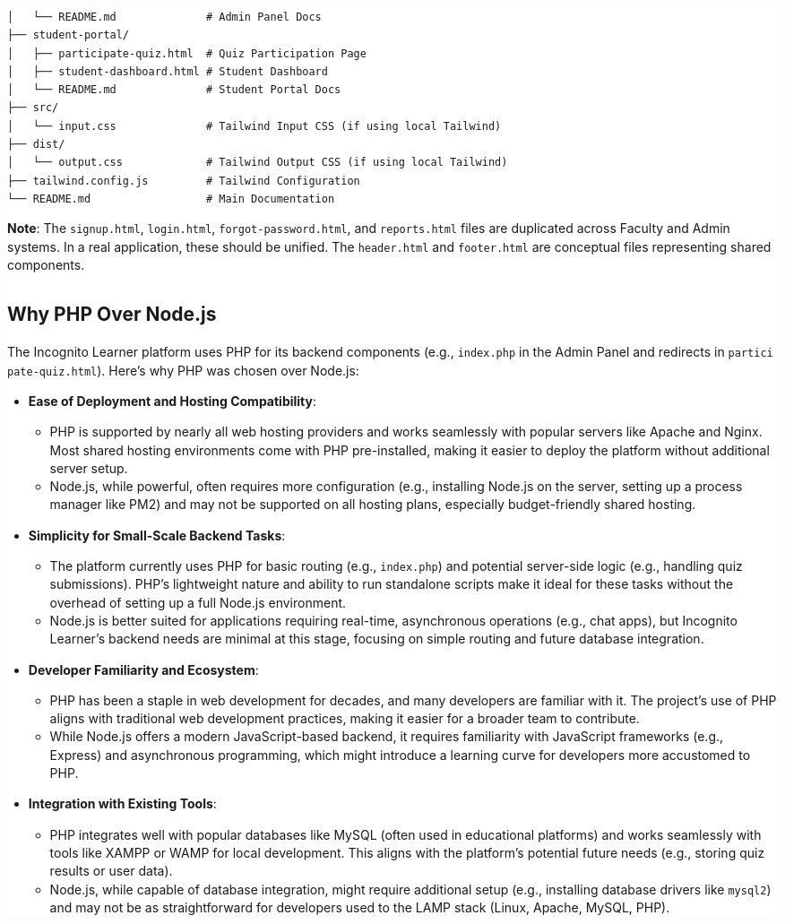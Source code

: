 ```
│   └── README.md              # Admin Panel Docs
├── student-portal/
│   ├── participate-quiz.html  # Quiz Participation Page
│   ├── student-dashboard.html # Student Dashboard
│   └── README.md              # Student Portal Docs
├── src/
│   └── input.css              # Tailwind Input CSS (if using local Tailwind)
├── dist/
│   └── output.css             # Tailwind Output CSS (if using local Tailwind)
├── tailwind.config.js         # Tailwind Configuration
└── README.md                  # Main Documentation
```

**Note**: The `signup.html`, `login.html`, `forgot-password.html`, and `reports.html` files are duplicated across Faculty and Admin systems. In a real application, these should be unified. The `header.html` and `footer.html` are conceptual files representing shared components.

## Why PHP Over Node.js
The Incognito Learner platform uses PHP for its backend components (e.g., `index.php` in the Admin Panel and redirects in `participate-quiz.html`). Here’s why PHP was chosen over Node.js:

- **Ease of Deployment and Hosting Compatibility**:
  - PHP is supported by nearly all web hosting providers and works seamlessly with popular servers like Apache and Nginx. Most shared hosting environments come with PHP pre-installed, making it easier to deploy the platform without additional server setup.
  - Node.js, while powerful, often requires more configuration (e.g., installing Node.js on the server, setting up a process manager like PM2) and may not be supported on all hosting plans, especially budget-friendly shared hosting.

- **Simplicity for Small-Scale Backend Tasks**:
  - The platform currently uses PHP for basic routing (e.g., `index.php`) and potential server-side logic (e.g., handling quiz submissions). PHP’s lightweight nature and ability to run standalone scripts make it ideal for these tasks without the overhead of setting up a full Node.js environment.
  - Node.js is better suited for applications requiring real-time, asynchronous operations (e.g., chat apps), but Incognito Learner’s backend needs are minimal at this stage, focusing on simple routing and future database integration.

- **Developer Familiarity and Ecosystem**:
  - PHP has been a staple in web development for decades, and many developers are familiar with it. The project’s use of PHP aligns with traditional web development practices, making it easier for a broader team to contribute.
  - While Node.js offers a modern JavaScript-based backend, it requires familiarity with JavaScript frameworks (e.g., Express) and asynchronous programming, which might introduce a learning curve for developers more accustomed to PHP.

- **Integration with Existing Tools**:
  - PHP integrates well with popular databases like MySQL (often used in educational platforms) and works seamlessly with tools like XAMPP or WAMP for local development. This aligns with the platform’s potential future needs (e.g., storing quiz results or user data).
  - Node.js, while capable of database integration, might require additional setup (e.g., installing database drivers like `mysql2`) and may not be as straightforward for developers used to the LAMP stack (Linux, Apache, MySQL, PHP).
